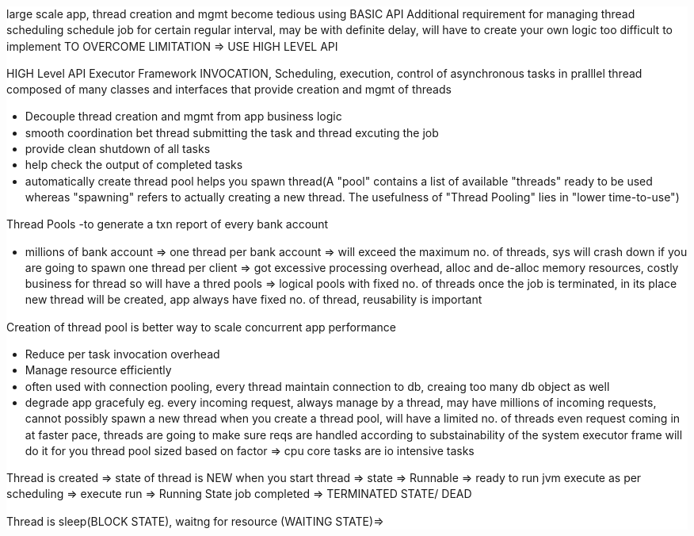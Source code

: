 large scale app, thread creation and mgmt become tedious using BASIC API
Additional requirement for managing thread scheduling 
schedule job for certain regular interval, may be with definite delay, will have to create your own logic
too difficult to implement
TO OVERCOME LIMITATION => USE HIGH LEVEL API

HIGH Level API
Executor Framework
INVOCATION, Scheduling, execution, control of asynchronous tasks in pralllel thread
composed of many classes and interfaces that provide creation and mgmt of threads
- Decouple thread creation and mgmt from app business logic
- smooth coordination bet thread submitting the task and thread excuting the job
- provide clean shutdown of all tasks
- help check the output of completed tasks
- automatically create thread pool helps you spawn thread(A "pool" contains a list of available "threads" ready to be used
 whereas "spawning" refers to actually creating a new thread. The usefulness of "Thread Pooling" lies in "lower time-to-use")


Thread Pools
-to generate a txn report of every bank account
- millions of bank account => one thread per bank account => will exceed the maximum no. of threads, sys will crash down
if you are going to spawn one thread per client => got excessive processing overhead, alloc and de-alloc memory resources, costly business for thread
so will have a thred pools => logical pools with fixed no. of threads
once the job is terminated, in its place new thread will be created,
app always have fixed no. of thread, reusability is important

Creation of thread pool is better way to scale concurrent app performance
- Reduce per task invocation overhead
- Manage resource efficiently
- often used with connection pooling, every thread maintain connection to db, creaing too many db object as well
- degrade app gracefuly 
eg. every incoming request, always manage by a thread, may have millions of incoming requests, cannot possibly spawn a new thread
when you create a thread pool, will have a limited no. of threads
even request coming in at faster pace, threads are going to make sure reqs are handled according to substainability of the system
executor frame will do it for you 
thread pool sized based on factor => cpu core
tasks are io intensive tasks



Thread is created => state of thread is NEW
when you start thread => state => Runnable => ready to run
jvm execute as per scheduling => execute run => Running State
job completed => TERMINATED STATE/ DEAD

Thread is sleep(BLOCK STATE), waitng for resource (WAITING STATE)=> 
